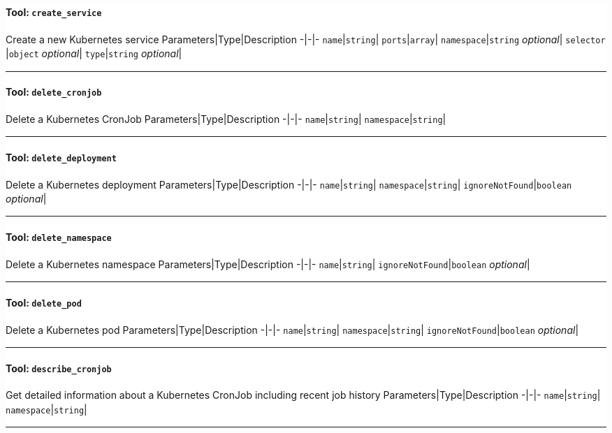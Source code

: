 #### Tool: **`create_service`**
Create a new Kubernetes service
Parameters|Type|Description
-|-|-
`name`|`string`|
`ports`|`array`|
`namespace`|`string` *optional*|
`selector`|`object` *optional*|
`type`|`string` *optional*|

---
#### Tool: **`delete_cronjob`**
Delete a Kubernetes CronJob
Parameters|Type|Description
-|-|-
`name`|`string`|
`namespace`|`string`|

---
#### Tool: **`delete_deployment`**
Delete a Kubernetes deployment
Parameters|Type|Description
-|-|-
`name`|`string`|
`namespace`|`string`|
`ignoreNotFound`|`boolean` *optional*|

---
#### Tool: **`delete_namespace`**
Delete a Kubernetes namespace
Parameters|Type|Description
-|-|-
`name`|`string`|
`ignoreNotFound`|`boolean` *optional*|

---
#### Tool: **`delete_pod`**
Delete a Kubernetes pod
Parameters|Type|Description
-|-|-
`name`|`string`|
`namespace`|`string`|
`ignoreNotFound`|`boolean` *optional*|

---
#### Tool: **`describe_cronjob`**
Get detailed information about a Kubernetes CronJob including recent job history
Parameters|Type|Description
-|-|-
`name`|`string`|
`namespace`|`string`|

---